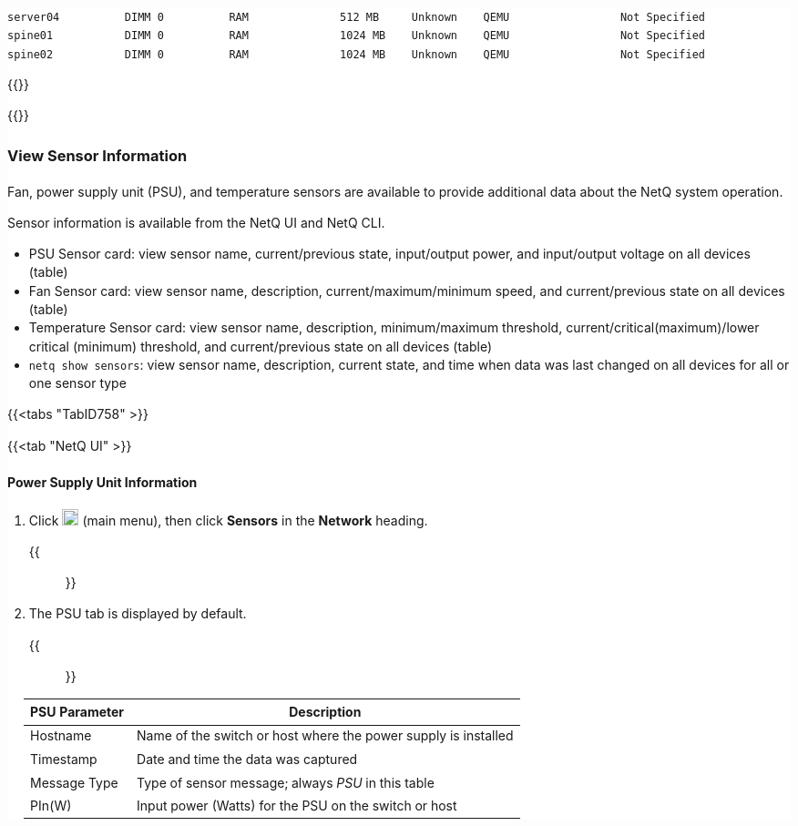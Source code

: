 ```
server04          DIMM 0          RAM              512 MB     Unknown    QEMU                 Not Specified
spine01           DIMM 0          RAM              1024 MB    Unknown    QEMU                 Not Specified
spine02           DIMM 0          RAM              1024 MB    Unknown    QEMU                 Not Specified
```

{{</tab>}}

{{</tabs>}}

### View Sensor Information

Fan, power supply unit (PSU), and temperature sensors are available to provide additional data about the NetQ system operation.

Sensor information is available from the NetQ UI and NetQ CLI.

- PSU Sensor card: view sensor name, current/previous state, input/output power, and input/output voltage on all devices (table)
- Fan Sensor card: view sensor name, description, current/maximum/minimum speed, and current/previous state on all devices (table)
- Temperature Sensor card: view sensor name, description, minimum/maximum threshold, current/critical(maximum)/lower critical (minimum) threshold, and current/previous state on all devices (table)
- `netq show sensors`: view sensor name, description, current state, and time when data was last changed on all devices for all or one sensor type

{{<tabs "TabID758" >}}

{{<tab "NetQ UI" >}}

#### Power Supply Unit Information

1. Click <img src="https://icons.cumulusnetworks.com/01-Interface-Essential/03-Menu/navigation-menu.svg" height="18" width="18"/> (main menu), then click **Sensors** in the **Network** heading.

    {{<figure src="/images/netq/main-menu-admin-network-selected-310.png" width="700">}}

2. The PSU tab is displayed by default.

    {{<figure src="/images/netq/main-menu-ntwk-sensors-psu-310.png" width="700">}}

<div style="padding-left: 18px;">
<table>
<thead>
<tr>
<th>PSU Parameter</th>
<th>Description</th>
</tr>
</thead>
<tbody>
<tr>
<td>Hostname</td>
<td>Name of the switch or host where the power supply is installed</td>
</tr>
<tr>
<td>Timestamp</td>
<td>Date and time the data was captured</td>
</tr>
<tr>
<td>Message Type</td>
<td>Type of sensor message; always <em>PSU</em> in this table</td>
</tr>
<tr>
<td>PIn(W)</td>
<td>Input power (Watts) for the PSU on the switch or host</td>
</tr>
<tr>